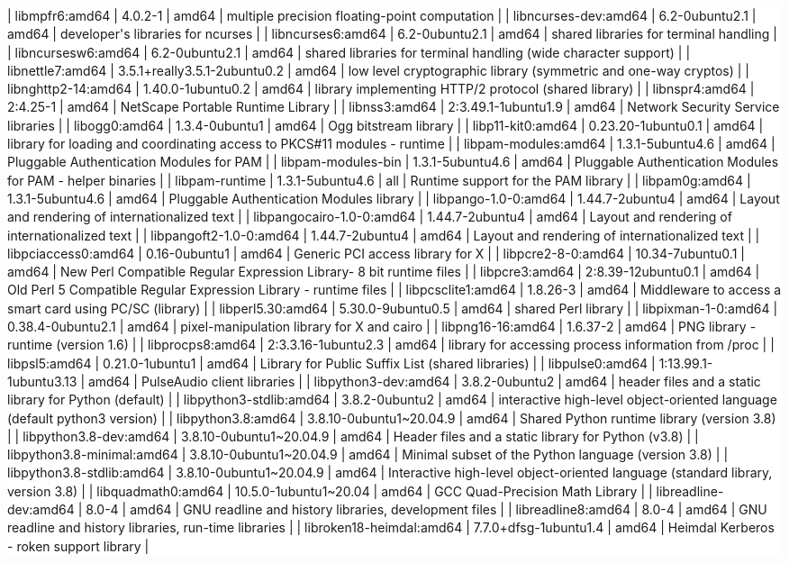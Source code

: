 | libmpfr6:amd64 | 4.0.2-1 | amd64 | multiple precision floating-point computation |
| libncurses-dev:amd64 | 6.2-0ubuntu2.1 | amd64 | developer's libraries for ncurses |
| libncurses6:amd64 | 6.2-0ubuntu2.1 | amd64 | shared libraries for terminal handling |
| libncursesw6:amd64 | 6.2-0ubuntu2.1 | amd64 | shared libraries for terminal handling (wide character support) |
| libnettle7:amd64 | 3.5.1+really3.5.1-2ubuntu0.2 | amd64 | low level cryptographic library (symmetric and one-way cryptos) |
| libnghttp2-14:amd64 | 1.40.0-1ubuntu0.2 | amd64 | library implementing HTTP/2 protocol (shared library) |
| libnspr4:amd64 | 2:4.25-1 | amd64 | NetScape Portable Runtime Library |
| libnss3:amd64 | 2:3.49.1-1ubuntu1.9 | amd64 | Network Security Service libraries |
| libogg0:amd64 | 1.3.4-0ubuntu1 | amd64 | Ogg bitstream library |
| libp11-kit0:amd64 | 0.23.20-1ubuntu0.1 | amd64 | library for loading and coordinating access to PKCS#11 modules - runtime |
| libpam-modules:amd64 | 1.3.1-5ubuntu4.6 | amd64 | Pluggable Authentication Modules for PAM |
| libpam-modules-bin | 1.3.1-5ubuntu4.6 | amd64 | Pluggable Authentication Modules for PAM - helper binaries |
| libpam-runtime | 1.3.1-5ubuntu4.6 | all | Runtime support for the PAM library |
| libpam0g:amd64 | 1.3.1-5ubuntu4.6 | amd64 | Pluggable Authentication Modules library |
| libpango-1.0-0:amd64 | 1.44.7-2ubuntu4 | amd64 | Layout and rendering of internationalized text |
| libpangocairo-1.0-0:amd64 | 1.44.7-2ubuntu4 | amd64 | Layout and rendering of internationalized text |
| libpangoft2-1.0-0:amd64 | 1.44.7-2ubuntu4 | amd64 | Layout and rendering of internationalized text |
| libpciaccess0:amd64 | 0.16-0ubuntu1 | amd64 | Generic PCI access library for X |
| libpcre2-8-0:amd64 | 10.34-7ubuntu0.1 | amd64 | New Perl Compatible Regular Expression Library- 8 bit runtime files |
| libpcre3:amd64 | 2:8.39-12ubuntu0.1 | amd64 | Old Perl 5 Compatible Regular Expression Library - runtime files |
| libpcsclite1:amd64 | 1.8.26-3 | amd64 | Middleware to access a smart card using PC/SC (library) |
| libperl5.30:amd64 | 5.30.0-9ubuntu0.5 | amd64 | shared Perl library |
| libpixman-1-0:amd64 | 0.38.4-0ubuntu2.1 | amd64 | pixel-manipulation library for X and cairo |
| libpng16-16:amd64 | 1.6.37-2 | amd64 | PNG library - runtime (version 1.6) |
| libprocps8:amd64 | 2:3.3.16-1ubuntu2.3 | amd64 | library for accessing process information from /proc |
| libpsl5:amd64 | 0.21.0-1ubuntu1 | amd64 | Library for Public Suffix List (shared libraries) |
| libpulse0:amd64 | 1:13.99.1-1ubuntu3.13 | amd64 | PulseAudio client libraries |
| libpython3-dev:amd64 | 3.8.2-0ubuntu2 | amd64 | header files and a static library for Python (default) |
| libpython3-stdlib:amd64 | 3.8.2-0ubuntu2 | amd64 | interactive high-level object-oriented language (default python3 version) |
| libpython3.8:amd64 | 3.8.10-0ubuntu1~20.04.9 | amd64 | Shared Python runtime library (version 3.8) |
| libpython3.8-dev:amd64 | 3.8.10-0ubuntu1~20.04.9 | amd64 | Header files and a static library for Python (v3.8) |
| libpython3.8-minimal:amd64 | 3.8.10-0ubuntu1~20.04.9 | amd64 | Minimal subset of the Python language (version 3.8) |
| libpython3.8-stdlib:amd64 | 3.8.10-0ubuntu1~20.04.9 | amd64 | Interactive high-level object-oriented language (standard library, version 3.8) |
| libquadmath0:amd64 | 10.5.0-1ubuntu1~20.04 | amd64 | GCC Quad-Precision Math Library |
| libreadline-dev:amd64 | 8.0-4 | amd64 | GNU readline and history libraries, development files |
| libreadline8:amd64 | 8.0-4 | amd64 | GNU readline and history libraries, run-time libraries |
| libroken18-heimdal:amd64 | 7.7.0+dfsg-1ubuntu1.4 | amd64 | Heimdal Kerberos - roken support library |